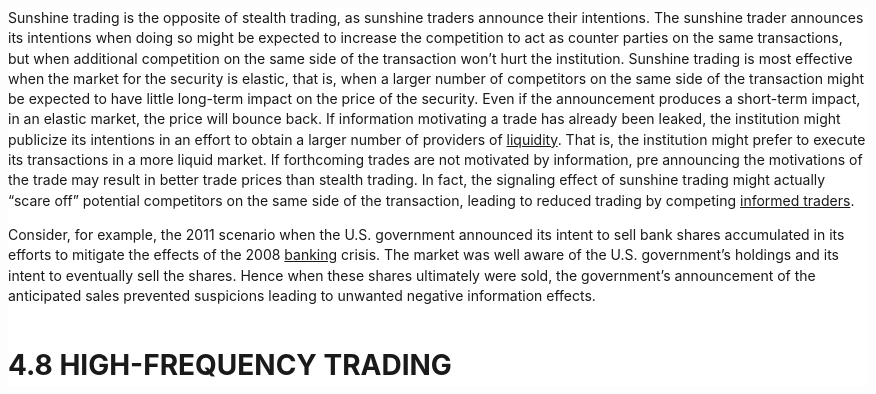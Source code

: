 Sunshine trading  is the opposite of stealth trading, as sunshine traders announce their intentions. The sunshine trader announces its intentions when doing so might be expected to increase the competition to act as counter parties on the same transactions, but when additional competition on the same side of the transaction won’t hurt the institution. Sunshine trading is most effective when the market for the security is elastic, that is, when a larger number of competitors on the same side of the transaction might be expected to have little long-term impact on the price of the security. Even if the announcement produces a short-term impact, in an elastic market, the price will bounce back. If information motivating a trade has already been leaked, the institution might publicize its intentions in an effort to obtain a larger number of providers of [liquidity](../../Financial%20Markets%20and%20Institutions/III.%20Liquidity%20of%20Assets/Class%205-%20Private%20Information,%20Liquidity,%20and%20Securitization/Class%20Note%2010%20Liquidity%20and%20Class%20Note%2010%20Liquidity%20and%20Liquidity%20Managementliquidity%20management.md). That is, the institution might prefer to execute its transactions in a more liquid market. If forthcoming trades are not motivated by information, pre announcing the motivations of the trade may result in better trade prices than stealth trading. In fact, the signaling effect of sunshine trading might actually “scare off” potential competitors on the same side of the transaction, leading to reduced trading by competing [informed traders](../../Financial%20Markets%20and%20Institutions/III.%20Liquidity%20of%20Assets/Class%205-%20Private%20Information,%20Liquidity,%20and%20Securitization/Bid-Ask%20Prices%20with%20Adverse%20SelectionPrivate%20Information.md).  

Consider, for example, the 2011 scenario when the U.S. government announced its intent to sell bank shares accumulated in its efforts to mitigate the effects of the 2008 [banking](../../Advanced%20Financial%20Analysis%20and%20Valuation/Problem%20Sets/HKS%20The%20Banking%20Industry.md) crisis. The market was well aware of the U.S. government’s holdings and its intent to eventually sell the shares. Hence when these shares ultimately were sold, the government’s announcement of the anticipated sales prevented suspicions leading to unwanted negative information effects.  

# 4.8 HIGH-FREQUENCY TRADING  
